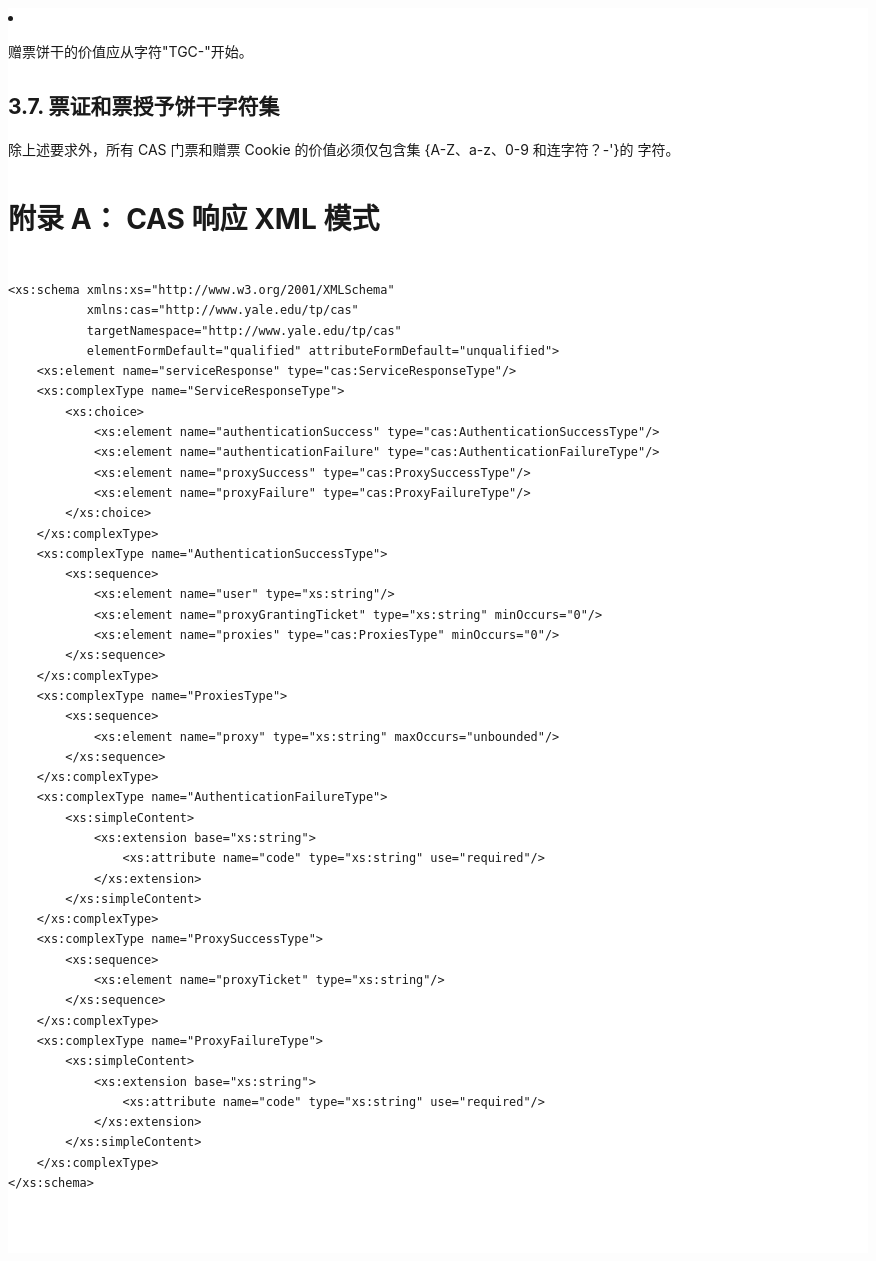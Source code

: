   <li>
    <p spaces-before="0">
      赠票饼干的价值应从字符"TGC-"开始。
    </p>
  </li>
</ol>

<h2 spaces-before="0">
  3.7. 票证和票授予饼干字符集
</h2>

<p spaces-before="0">
  除上述要求外，所有 CAS 门票和赠票 Cookie 的价值必须仅包含集 {A-Z、a-z、0-9 和连字符？-'}的 字符。
</p>

<h1 spaces-before="0">
  附录 A： CAS 响应 XML 模式
</h1>

<pre><code>
&lt;xs:schema xmlns:xs="http://www.w3.org/2001/XMLSchema"
           xmlns:cas="http://www.yale.edu/tp/cas"
           targetNamespace="http://www.yale.edu/tp/cas"
           elementFormDefault="qualified" attributeFormDefault="unqualified"&gt;
    &lt;xs:element name="serviceResponse" type="cas:ServiceResponseType"/&gt;
    &lt;xs:complexType name="ServiceResponseType"&gt;
        &lt;xs:choice&gt;
            &lt;xs:element name="authenticationSuccess" type="cas:AuthenticationSuccessType"/&gt;
            &lt;xs:element name="authenticationFailure" type="cas:AuthenticationFailureType"/&gt;
            &lt;xs:element name="proxySuccess" type="cas:ProxySuccessType"/&gt;
            &lt;xs:element name="proxyFailure" type="cas:ProxyFailureType"/&gt;
        &lt;/xs:choice&gt;
    &lt;/xs:complexType&gt;
    &lt;xs:complexType name="AuthenticationSuccessType"&gt;
        &lt;xs:sequence&gt;
            &lt;xs:element name="user" type="xs:string"/&gt;
            &lt;xs:element name="proxyGrantingTicket" type="xs:string" minOccurs="0"/&gt;
            &lt;xs:element name="proxies" type="cas:ProxiesType" minOccurs="0"/&gt;
        &lt;/xs:sequence&gt;
    &lt;/xs:complexType&gt;
    &lt;xs:complexType name="ProxiesType"&gt;
        &lt;xs:sequence&gt;
            &lt;xs:element name="proxy" type="xs:string" maxOccurs="unbounded"/&gt;
        &lt;/xs:sequence&gt;
    &lt;/xs:complexType&gt;
    &lt;xs:complexType name="AuthenticationFailureType"&gt;
        &lt;xs:simpleContent&gt;
            &lt;xs:extension base="xs:string"&gt;
                &lt;xs:attribute name="code" type="xs:string" use="required"/&gt;
            &lt;/xs:extension&gt;
        &lt;/xs:simpleContent&gt;
    &lt;/xs:complexType&gt;
    &lt;xs:complexType name="ProxySuccessType"&gt;
        &lt;xs:sequence&gt;
            &lt;xs:element name="proxyTicket" type="xs:string"/&gt;
        &lt;/xs:sequence&gt;
    &lt;/xs:complexType&gt;
    &lt;xs:complexType name="ProxyFailureType"&gt;
        &lt;xs:simpleContent&gt;
            &lt;xs:extension base="xs:string"&gt;
                &lt;xs:attribute name="code" type="xs:string" use="required"/&gt;
            &lt;/xs:extension&gt;
        &lt;/xs:simpleContent&gt;
    &lt;/xs:complexType&gt;
&lt;/xs:schema&gt;